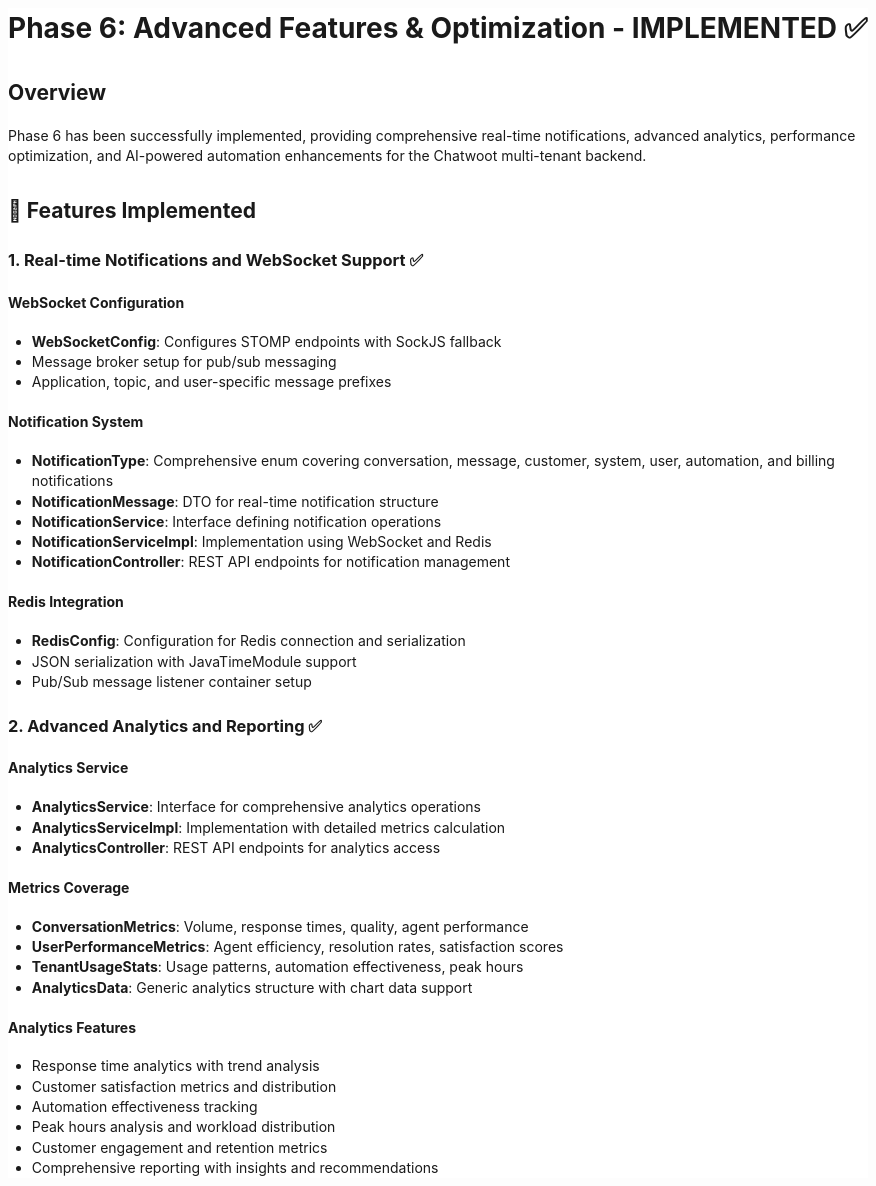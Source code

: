 # Phase 6: Advanced Features & Optimization - IMPLEMENTED ✅

## Overview
Phase 6 has been successfully implemented, providing comprehensive real-time notifications, advanced analytics, performance optimization, and AI-powered automation enhancements for the Chatwoot multi-tenant backend.

## 🚀 Features Implemented

### 1. Real-time Notifications and WebSocket Support ✅

#### WebSocket Configuration
- **WebSocketConfig**: Configures STOMP endpoints with SockJS fallback
- Message broker setup for pub/sub messaging
- Application, topic, and user-specific message prefixes

#### Notification System
- **NotificationType**: Comprehensive enum covering conversation, message, customer, system, user, automation, and billing notifications
- **NotificationMessage**: DTO for real-time notification structure
- **NotificationService**: Interface defining notification operations
- **NotificationServiceImpl**: Implementation using WebSocket and Redis
- **NotificationController**: REST API endpoints for notification management

#### Redis Integration
- **RedisConfig**: Configuration for Redis connection and serialization
- JSON serialization with JavaTimeModule support
- Pub/Sub message listener container setup

### 2. Advanced Analytics and Reporting ✅

#### Analytics Service
- **AnalyticsService**: Interface for comprehensive analytics operations
- **AnalyticsServiceImpl**: Implementation with detailed metrics calculation
- **AnalyticsController**: REST API endpoints for analytics access

#### Metrics Coverage
- **ConversationMetrics**: Volume, response times, quality, agent performance
- **UserPerformanceMetrics**: Agent efficiency, resolution rates, satisfaction scores
- **TenantUsageStats**: Usage patterns, automation effectiveness, peak hours
- **AnalyticsData**: Generic analytics structure with chart data support

#### Analytics Features
- Response time analytics with trend analysis
- Customer satisfaction metrics and distribution
- Automation effectiveness tracking
- Peak hours analysis and workload distribution
- Customer engagement and retention metrics
- Comprehensive reporting with insights and recommendations
